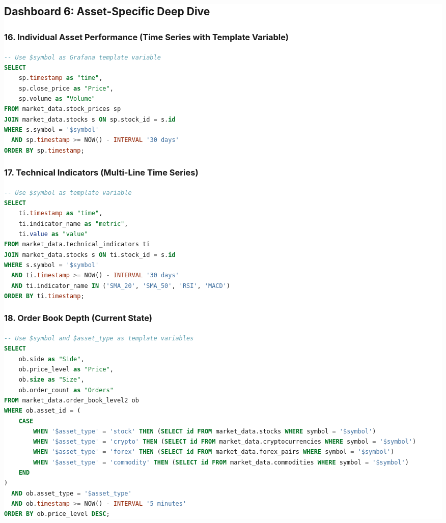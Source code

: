 ## Dashboard 6: Asset-Specific Deep Dive

### 16. Individual Asset Performance (Time Series with Template Variable)
```sql
-- Use $symbol as Grafana template variable
SELECT 
    sp.timestamp as "time",
    sp.close_price as "Price",
    sp.volume as "Volume"
FROM market_data.stock_prices sp
JOIN market_data.stocks s ON sp.stock_id = s.id
WHERE s.symbol = '$symbol'
  AND sp.timestamp >= NOW() - INTERVAL '30 days'
ORDER BY sp.timestamp;
```

### 17. Technical Indicators (Multi-Line Time Series)
```sql
-- Use $symbol as template variable
SELECT 
    ti.timestamp as "time",
    ti.indicator_name as "metric",
    ti.value as "value"
FROM market_data.technical_indicators ti
JOIN market_data.stocks s ON ti.stock_id = s.id
WHERE s.symbol = '$symbol'
  AND ti.timestamp >= NOW() - INTERVAL '30 days'
  AND ti.indicator_name IN ('SMA_20', 'SMA_50', 'RSI', 'MACD')
ORDER BY ti.timestamp;
```

### 18. Order Book Depth (Current State)
```sql
-- Use $symbol and $asset_type as template variables
SELECT 
    ob.side as "Side",
    ob.price_level as "Price",
    ob.size as "Size",
    ob.order_count as "Orders"
FROM market_data.order_book_level2 ob
WHERE ob.asset_id = (
    CASE 
        WHEN '$asset_type' = 'stock' THEN (SELECT id FROM market_data.stocks WHERE symbol = '$symbol')
        WHEN '$asset_type' = 'crypto' THEN (SELECT id FROM market_data.cryptocurrencies WHERE symbol = '$symbol')
        WHEN '$asset_type' = 'forex' THEN (SELECT id FROM market_data.forex_pairs WHERE symbol = '$symbol')
        WHEN '$asset_type' = 'commodity' THEN (SELECT id FROM market_data.commodities WHERE symbol = '$symbol')
    END
)
  AND ob.asset_type = '$asset_type'
  AND ob.timestamp >= NOW() - INTERVAL '5 minutes'
ORDER BY ob.price_level DESC;
```
